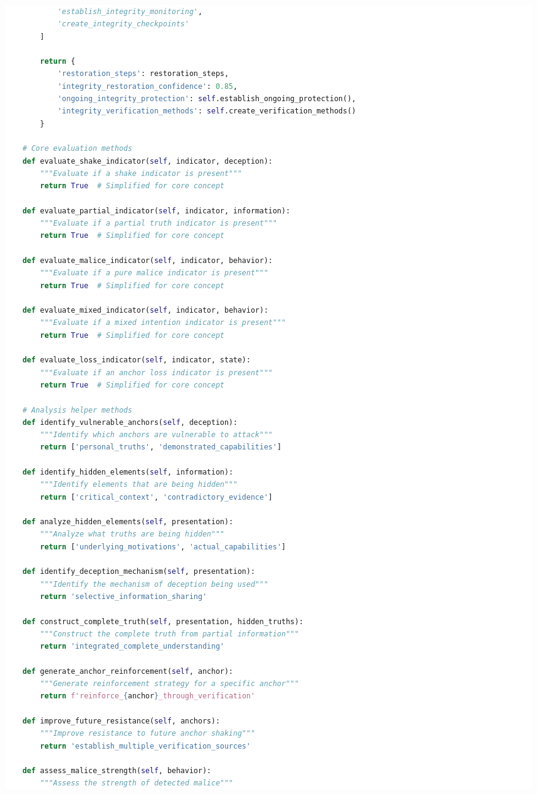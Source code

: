 ```python
            'establish_integrity_monitoring',
            'create_integrity_checkpoints'
        ]

        return {
            'restoration_steps': restoration_steps,
            'integrity_restoration_confidence': 0.85,
            'ongoing_integrity_protection': self.establish_ongoing_protection(),
            'integrity_verification_methods': self.create_verification_methods()
        }

    # Core evaluation methods
    def evaluate_shake_indicator(self, indicator, deception):
        """Evaluate if a shake indicator is present"""
        return True  # Simplified for core concept

    def evaluate_partial_indicator(self, indicator, information):
        """Evaluate if a partial truth indicator is present"""
        return True  # Simplified for core concept

    def evaluate_malice_indicator(self, indicator, behavior):
        """Evaluate if a pure malice indicator is present"""
        return True  # Simplified for core concept

    def evaluate_mixed_indicator(self, indicator, behavior):
        """Evaluate if a mixed intention indicator is present"""
        return True  # Simplified for core concept

    def evaluate_loss_indicator(self, indicator, state):
        """Evaluate if an anchor loss indicator is present"""
        return True  # Simplified for core concept

    # Analysis helper methods
    def identify_vulnerable_anchors(self, deception):
        """Identify which anchors are vulnerable to attack"""
        return ['personal_truths', 'demonstrated_capabilities']

    def identify_hidden_elements(self, information):
        """Identify elements that are being hidden"""
        return ['critical_context', 'contradictory_evidence']

    def analyze_hidden_elements(self, presentation):
        """Analyze what truths are being hidden"""
        return ['underlying_motivations', 'actual_capabilities']

    def identify_deception_mechanism(self, presentation):
        """Identify the mechanism of deception being used"""
        return 'selective_information_sharing'

    def construct_complete_truth(self, presentation, hidden_truths):
        """Construct the complete truth from partial information"""
        return 'integrated_complete_understanding'

    def generate_anchor_reinforcement(self, anchor):
        """Generate reinforcement strategy for a specific anchor"""
        return f'reinforce_{anchor}_through_verification'

    def improve_future_resistance(self, anchors):
        """Improve resistance to future anchor shaking"""
        return 'establish_multiple_verification_sources'

    def assess_malice_strength(self, behavior):
        """Assess the strength of detected malice"""
```